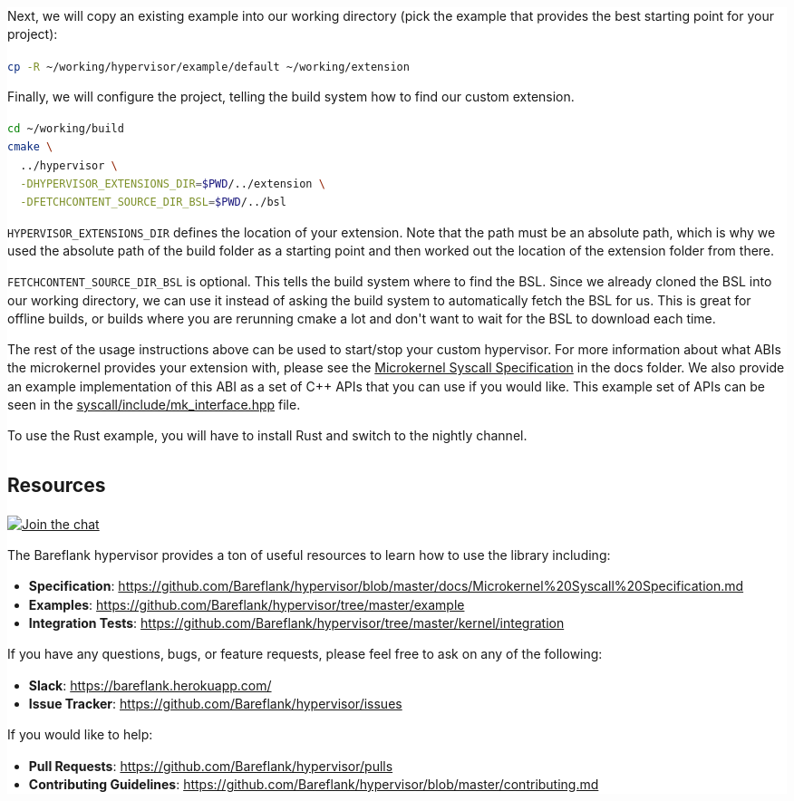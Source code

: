 Next, we will copy an existing example into our working directory (pick the example that provides the best starting point for your project):
```bash
cp -R ~/working/hypervisor/example/default ~/working/extension
```

Finally, we will configure the project, telling the build system how to find our custom extension.
```bash
cd ~/working/build
cmake \
  ../hypervisor \
  -DHYPERVISOR_EXTENSIONS_DIR=$PWD/../extension \
  -DFETCHCONTENT_SOURCE_DIR_BSL=$PWD/../bsl
```

`HYPERVISOR_EXTENSIONS_DIR` defines the location of your extension. Note that the path must be an absolute path, which is why we used the absolute path of the build folder as a starting point and then worked out the location of the extension folder from there.

`FETCHCONTENT_SOURCE_DIR_BSL` is optional. This tells the build system where to find the BSL. Since we already cloned the BSL into our working directory, we can use it instead of asking the build system to automatically fetch the BSL for us. This is great for offline builds, or builds where you are rerunning cmake a lot and don't want to wait for the BSL to download each time.

The rest of the usage instructions above can be used to start/stop your custom hypervisor. For more information about what ABIs the microkernel provides your extension with, please see the [Microkernel Syscall Specification](https://github.com/Bareflank/hypervisor/blob/master/docs/Microkernel%20Syscall%20Specification.md) in the docs folder. We also provide an example implementation of this ABI as a set of C++ APIs that you can use if you would like. This example set of APIs can be seen in the [syscall/include/mk_interface.hpp](https://github.com/Bareflank/hypervisor/blob/master/syscall/include/mk_interface.hpp) file.

To use the Rust example, you will have to install Rust and switch to the nightly channel. 

## **Resources**
[![Join the chat](https://img.shields.io/badge/chat-on%20Slack-brightgreen.svg)](https://bareflank.herokuapp.com/)

The Bareflank hypervisor provides a ton of useful resources to learn how to use the library including:
-   **Specification**: <https://github.com/Bareflank/hypervisor/blob/master/docs/Microkernel%20Syscall%20Specification.md>
-   **Examples**: <https://github.com/Bareflank/hypervisor/tree/master/example>
-   **Integration Tests**: <https://github.com/Bareflank/hypervisor/tree/master/kernel/integration>

If you have any questions, bugs, or feature requests, please feel free to ask on any of the following:
-   **Slack**: <https://bareflank.herokuapp.com/>
-   **Issue Tracker**: <https://github.com/Bareflank/hypervisor/issues>

If you would like to help:
-   **Pull Requests**: <https://github.com/Bareflank/hypervisor/pulls>
-   **Contributing Guidelines**: <https://github.com/Bareflank/hypervisor/blob/master/contributing.md>
